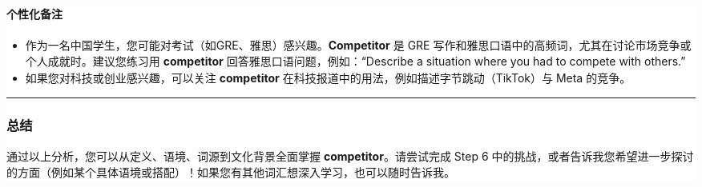 #### 个性化备注
- 作为一名中国学生，您可能对考试（如GRE、雅思）感兴趣。**Competitor** 是 GRE 写作和雅思口语中的高频词，尤其在讨论市场竞争或个人成就时。建议您练习用 **competitor** 回答雅思口语问题，例如：“Describe a situation where you had to compete with others.”  
- 如果您对科技或创业感兴趣，可以关注 **competitor** 在科技报道中的用法，例如描述字节跳动（TikTok）与 Meta 的竞争。  

---

### 总结
通过以上分析，您可以从定义、语境、词源到文化背景全面掌握 **competitor**。请尝试完成 Step 6 中的挑战，或者告诉我您希望进一步探讨的方面（例如某个具体语境或搭配）！如果您有其他词汇想深入学习，也可以随时告诉我。
